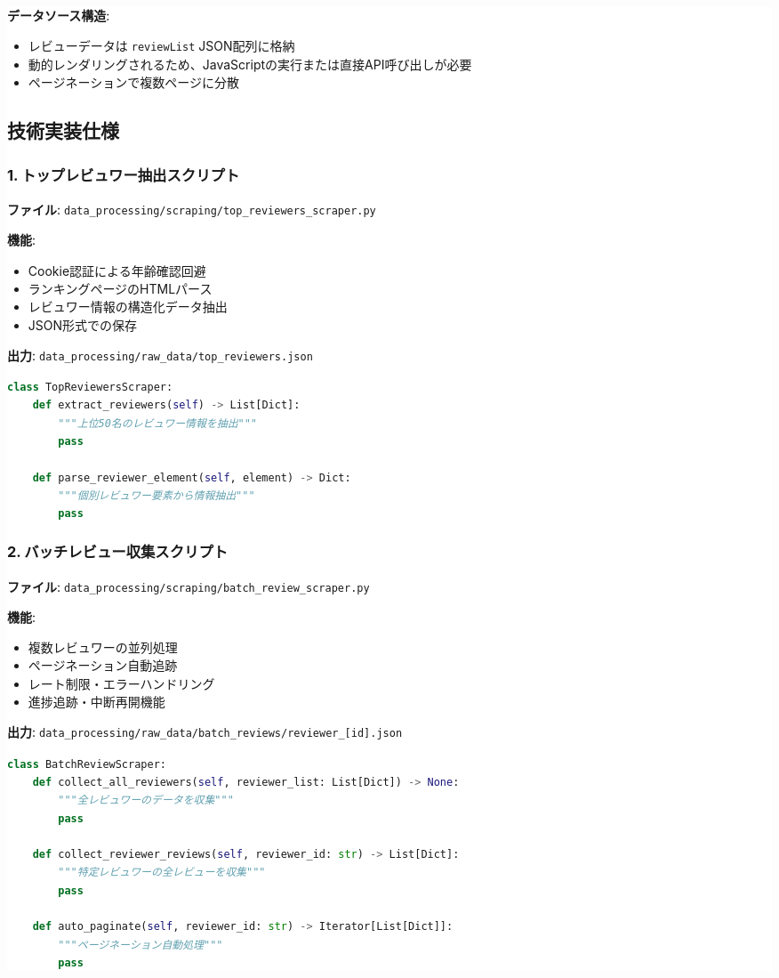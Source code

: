 **データソース構造**:
- レビューデータは `reviewList` JSON配列に格納
- 動的レンダリングされるため、JavaScriptの実行または直接API呼び出しが必要
- ページネーションで複数ページに分散

## 技術実装仕様

### 1. トップレビュワー抽出スクリプト

**ファイル**: `data_processing/scraping/top_reviewers_scraper.py`

**機能**:
- Cookie認証による年齢確認回避
- ランキングページのHTMLパース
- レビュワー情報の構造化データ抽出
- JSON形式での保存

**出力**: `data_processing/raw_data/top_reviewers.json`

```python
class TopReviewersScraper:
    def extract_reviewers(self) -> List[Dict]:
        """上位50名のレビュワー情報を抽出"""
        pass
    
    def parse_reviewer_element(self, element) -> Dict:
        """個別レビュワー要素から情報抽出"""
        pass
```

### 2. バッチレビュー収集スクリプト

**ファイル**: `data_processing/scraping/batch_review_scraper.py`

**機能**:
- 複数レビュワーの並列処理
- ページネーション自動追跡
- レート制限・エラーハンドリング
- 進捗追跡・中断再開機能

**出力**: `data_processing/raw_data/batch_reviews/reviewer_[id].json`

```python
class BatchReviewScraper:
    def collect_all_reviewers(self, reviewer_list: List[Dict]) -> None:
        """全レビュワーのデータを収集"""
        pass
    
    def collect_reviewer_reviews(self, reviewer_id: str) -> List[Dict]:
        """特定レビュワーの全レビューを収集"""
        pass
    
    def auto_paginate(self, reviewer_id: str) -> Iterator[List[Dict]]:
        """ページネーション自動処理"""
        pass
```
